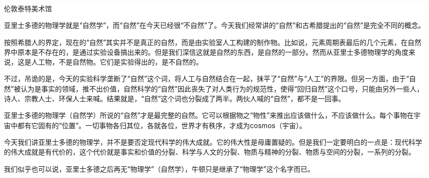 
伦敦泰特美术馆

亚里士多德的物理学就是“自然学”，而“自然”在今天已经很“不自然”了。今天我们经常讲的“自然”和古希腊提出的“自然”是完全不同的概念。

按照希腊人的界定，现在的“自然”其实并不是真正的自然，而是由实验室人工构建的制作物。比如说，元素周期表最后的几个元素，在自然界中原本是不存在的，是通过实验设备搞出来的。但是我们深信这就是自然的东西，是自然的一部分。然而从亚里士多德物理学的角度来说，这是人工物，不是自然物。它们是实验得出的，是不自然的。

不过，吊诡的是，今天的实验科学垄断了“自然”这个词，将人工与自然结合在一起，抹平了“自然”与“人工”的界限。但另一方面，由于“自然”被认为是事实的领域，推不出价值，自然科学的“自然”因此丧失了对人类行为的规范性，使得“回归自然”这个口号，只能由另外一些人，诗人、宗教人士、环保人士来喊。结果就是，“自然”这个词也分裂成了两半。两伙人喊的“自然”，都不是一回事。

亚里士多德的物理学（自然学）所说的“自然”才是最完整的自然。它可以根据物之“物性”来推出应该做什么，不应该做什么。每个事物在宇宙中都有它固有的“位置”。一切事物各归其位，各就各位，世界才有秩序，才成为cosmos（宇宙）。

今天我们讲亚里士多德的物理学，并不是要否定现代科学的伟大成就。它的伟大性是毋庸置疑的。但是我们一定要明白的一点是：现代科学的伟大成就是有代价的，这个代价就是事实和价值的分裂、科学与人文的分裂、物质与精神的分裂、物质与空间的分裂，一系列的分裂。

我们似乎也可以说，亚里士多德之后再无“物理学”（自然学），牛顿只是继承了“物理学”这个名字而已。

